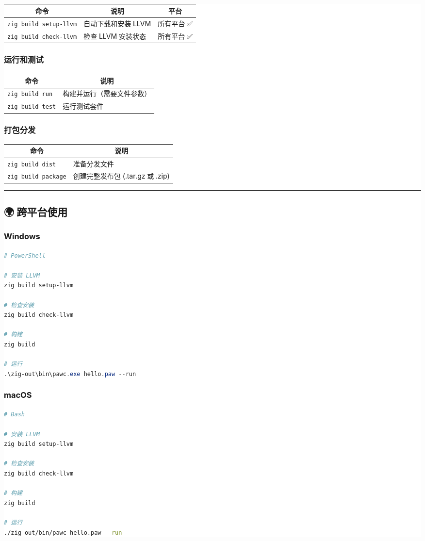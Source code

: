 | 命令 | 说明 | 平台 |
|------|------|------|
| `zig build setup-llvm` | 自动下载和安装 LLVM | 所有平台 ✅ |
| `zig build check-llvm` | 检查 LLVM 安装状态 | 所有平台 ✅ |

### 运行和测试

| 命令 | 说明 |
|------|------|
| `zig build run` | 构建并运行（需要文件参数） |
| `zig build test` | 运行测试套件 |

### 打包分发

| 命令 | 说明 |
|------|------|
| `zig build dist` | 准备分发文件 |
| `zig build package` | 创建完整发布包 (.tar.gz 或 .zip) |

---

## 🌍 跨平台使用

### Windows

```powershell
# PowerShell

# 安装 LLVM
zig build setup-llvm

# 检查安装
zig build check-llvm

# 构建
zig build

# 运行
.\zig-out\bin\pawc.exe hello.paw --run
```

### macOS

```bash
# Bash

# 安装 LLVM
zig build setup-llvm

# 检查安装
zig build check-llvm

# 构建
zig build

# 运行
./zig-out/bin/pawc hello.paw --run
```
